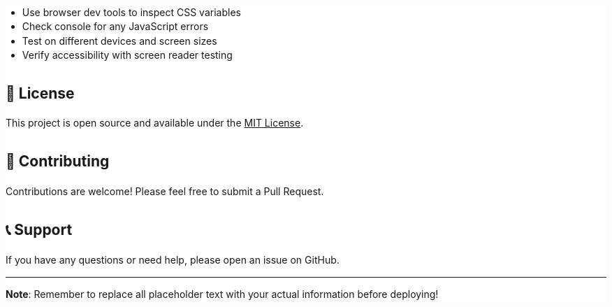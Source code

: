 - Use browser dev tools to inspect CSS variables
- Check console for any JavaScript errors
- Test on different devices and screen sizes
- Verify accessibility with screen reader testing

## 📄 License

This project is open source and available under the [MIT License](LICENSE).

## 🤝 Contributing

Contributions are welcome! Please feel free to submit a Pull Request.

## 📞 Support

If you have any questions or need help, please open an issue on GitHub.

---

**Note**: Remember to replace all placeholder text with your actual information before deploying!
